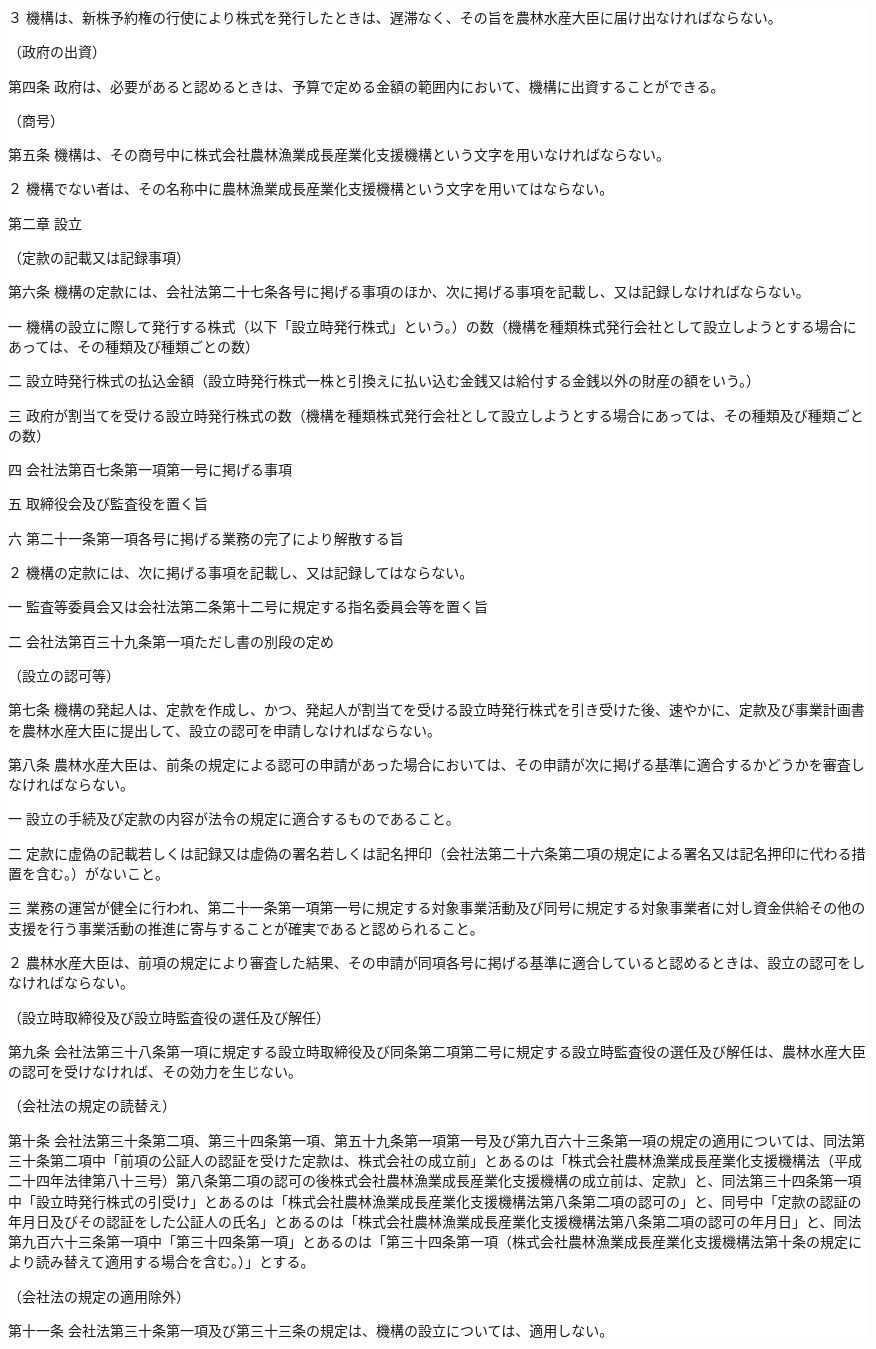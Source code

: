 ３ 機構は、新株予約権の行使により株式を発行したときは、遅滞なく、その旨を農林水産大臣に届け出なければならない。

（政府の出資）

第四条 政府は、必要があると認めるときは、予算で定める金額の範囲内において、機構に出資することができる。

（商号）

第五条 機構は、その商号中に株式会社農林漁業成長産業化支援機構という文字を用いなければならない。

２ 機構でない者は、その名称中に農林漁業成長産業化支援機構という文字を用いてはならない。

第二章 設立

（定款の記載又は記録事項）

第六条 機構の定款には、会社法第二十七条各号に掲げる事項のほか、次に掲げる事項を記載し、又は記録しなければならない。

一 機構の設立に際して発行する株式（以下「設立時発行株式」という。）の数（機構を種類株式発行会社として設立しようとする場合にあっては、その種類及び種類ごとの数）

二 設立時発行株式の払込金額（設立時発行株式一株と引換えに払い込む金銭又は給付する金銭以外の財産の額をいう。）

三 政府が割当てを受ける設立時発行株式の数（機構を種類株式発行会社として設立しようとする場合にあっては、その種類及び種類ごとの数）

四 会社法第百七条第一項第一号に掲げる事項

五 取締役会及び監査役を置く旨

六 第二十一条第一項各号に掲げる業務の完了により解散する旨

２ 機構の定款には、次に掲げる事項を記載し、又は記録してはならない。

一 監査等委員会又は会社法第二条第十二号に規定する指名委員会等を置く旨

二 会社法第百三十九条第一項ただし書の別段の定め

（設立の認可等）

第七条 機構の発起人は、定款を作成し、かつ、発起人が割当てを受ける設立時発行株式を引き受けた後、速やかに、定款及び事業計画書を農林水産大臣に提出して、設立の認可を申請しなければならない。

第八条 農林水産大臣は、前条の規定による認可の申請があった場合においては、その申請が次に掲げる基準に適合するかどうかを審査しなければならない。

一 設立の手続及び定款の内容が法令の規定に適合するものであること。

二 定款に虚偽の記載若しくは記録又は虚偽の署名若しくは記名押印（会社法第二十六条第二項の規定による署名又は記名押印に代わる措置を含む。）がないこと。

三 業務の運営が健全に行われ、第二十一条第一項第一号に規定する対象事業活動及び同号に規定する対象事業者に対し資金供給その他の支援を行う事業活動の推進に寄与することが確実であると認められること。

２ 農林水産大臣は、前項の規定により審査した結果、その申請が同項各号に掲げる基準に適合していると認めるときは、設立の認可をしなければならない。

（設立時取締役及び設立時監査役の選任及び解任）

第九条 会社法第三十八条第一項に規定する設立時取締役及び同条第二項第二号に規定する設立時監査役の選任及び解任は、農林水産大臣の認可を受けなければ、その効力を生じない。

（会社法の規定の読替え）

第十条 会社法第三十条第二項、第三十四条第一項、第五十九条第一項第一号及び第九百六十三条第一項の規定の適用については、同法第三十条第二項中「前項の公証人の認証を受けた定款は、株式会社の成立前」とあるのは「株式会社農林漁業成長産業化支援機構法（平成二十四年法律第八十三号）第八条第二項の認可の後株式会社農林漁業成長産業化支援機構の成立前は、定款」と、同法第三十四条第一項中「設立時発行株式の引受け」とあるのは「株式会社農林漁業成長産業化支援機構法第八条第二項の認可の」と、同号中「定款の認証の年月日及びその認証をした公証人の氏名」とあるのは「株式会社農林漁業成長産業化支援機構法第八条第二項の認可の年月日」と、同法第九百六十三条第一項中「第三十四条第一項」とあるのは「第三十四条第一項（株式会社農林漁業成長産業化支援機構法第十条の規定により読み替えて適用する場合を含む。）」とする。

（会社法の規定の適用除外）

第十一条 会社法第三十条第一項及び第三十三条の規定は、機構の設立については、適用しない。
